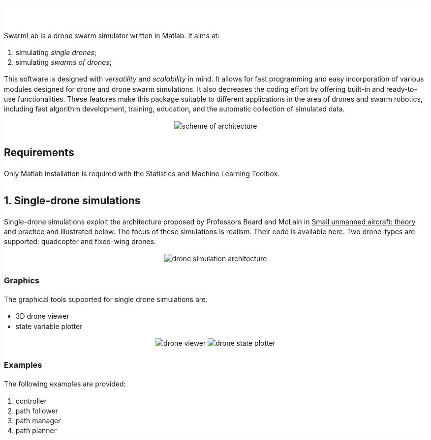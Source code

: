 <br>
<br>

SwarmLab is a drone swarm simulator written in Matlab. It aims at:
1. simulating *single drones*;
2. simulating *swarms of drones*;

This software is designed with _versatility_ and _scalability_ in mind. It allows for fast programming and easy incorporation of various modules designed for drone and drone swarm simulations. It  also decreases the coding effort by offering built-in and ready-to-use functionalities. These features make this package suitable to different applications in the area of drones and swarm robotics, including fast algorithm  development, training, education, and the automatic collection of simulated data.

<p align="center">
<img height=300 src="https://github.com/lis-epfl/swarmlab/blob/master/docs/images/Scheme.jpg" alt="scheme of architecture"/>
</p>

## Requirements
Only [Matlab installation](https://www.mathworks.com/support/install-matlab.html?q=&page=1) is required with the Statistics and Machine Learning Toolbox.

## 1. Single-drone simulations
Single-drone simulations exploit the architecture proposed by Professors Beard and McLain in [Small unmanned aircraft: theory and practice](https://press.princeton.edu/books/hardcover/9780691149219/small-unmanned-aircraft) and illustrated below. The focus of these simulations is realism. Their code is available [here](https://github.com/randybeard/mavsim_template_files).
Two drone-types are supported: quadcopter and fixed-wing drones.

<p align="center">
<img width=300 src="https://github.com/lis-epfl/swarmlab/blob/master/docs/images/drone_architecture.png" alt="drone simulation architecture"/>
</p>

### Graphics
The graphical tools supported for single drone simulations are:
* 3D drone viewer
* state variable plotter

<p align="center">
<img height=300 src="https://github.com/lis-epfl/swarmlab/blob/master/docs/images/drone_viewer.png" alt="drone viewer"/>
<img height=300 src="https://github.com/lis-epfl/swarmlab/blob/master/docs/images/drone_state_plotter.png" alt="drone state plotter"/>
</p>

### Examples
The following examples are provided:
1. controller
2. path follower
3. path manager
4. path planner
